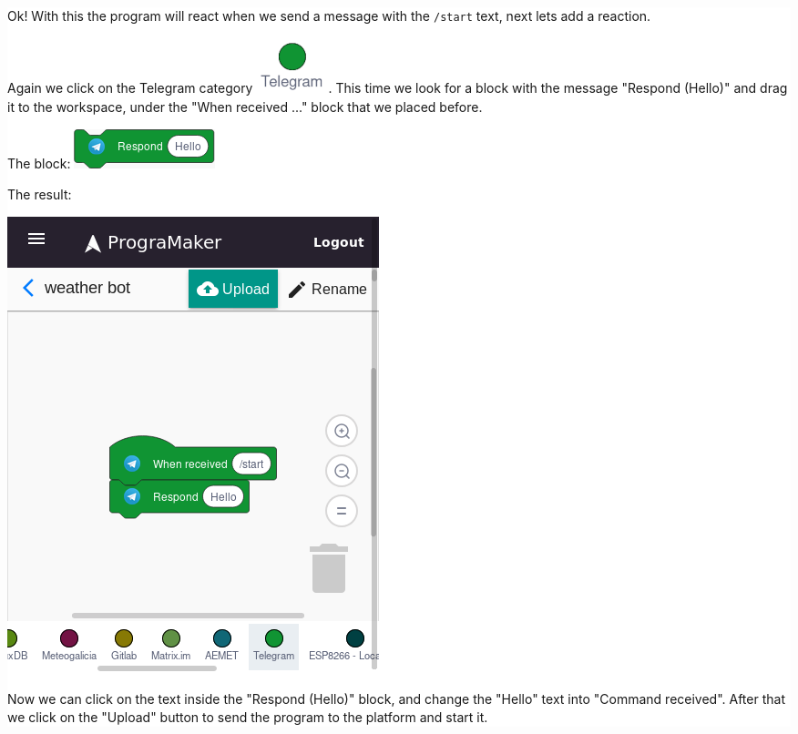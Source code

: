 Ok! With this the program will react when we send a message with the `/start` text, next lets add a reaction.

Again we click on the Telegram category <img src="./img/telegram-category-circle.png" class="inline" />.
This time we look for a block with the message "Respond (Hello)" and drag it to the workspace, under
the "When received ..." block that we placed before.

The block: <img src="./img/telegram-respond-block.png" class="inline" />

The result:

![](./img/when-received-respond-placed.png)

Now we can click on the text inside the "Respond (Hello)" block, and change the "Hello" text into "Command received".
After that we click on the "Upload" button to send the program to the platform and start it.

